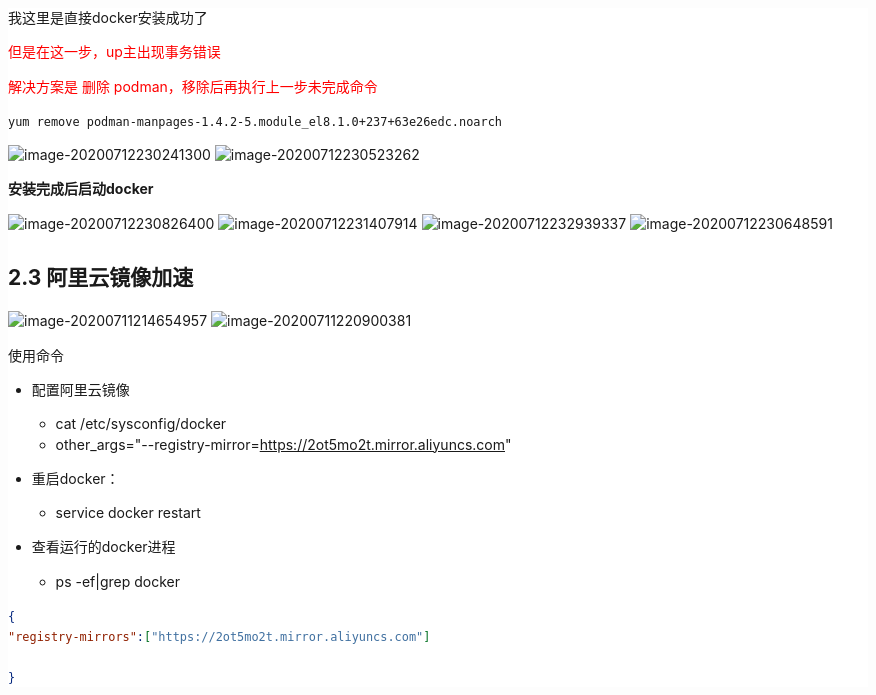 我这里是直接docker安装成功了

<font color=red>但是在这一步，up主出现事务错误</font>

<font color=red>解决方案是 删除 podman，移除后再执行上一步未完成命令</font>

```properties
yum remove podman-manpages-1.4.2-5.module_el8.1.0+237+63e26edc.noarch
```

<img src="https://raw.githubusercontent.com/bluepopo/myblog/master/img/20200712232253.png" alt="image-20200712230241300" style="zoom:100%;" />

<img src="https://raw.githubusercontent.com/bluepopo/myblog/master/img/20200712232307.png" alt="image-20200712230523262" style="zoom:100%;" />



**安装完成后启动docker**

<img src="https://raw.githubusercontent.com/bluepopo/myblog/master/img/20200712232357.png" alt="image-20200712230826400" style="zoom:100%;" />

<img src="https://raw.githubusercontent.com/bluepopo/myblog/master/img/20200712232317.png" alt="image-20200712231407914" style="zoom:100%;" />

<img src="https://raw.githubusercontent.com/bluepopo/myblog/master/img/20200712233437.png" alt="image-20200712232939337" style="zoom:100%;" />





<img src="https://raw.githubusercontent.com/bluepopo/myblog/master/img/20200712233443.png" alt="image-20200712230648591" style="zoom:100%;" />

## 2.3 阿里云镜像加速



<img src="https://raw.githubusercontent.com/bluepopo/myblog/master/img/20200712110102.png" alt="image-20200711214654957" style="zoom:100%;" />

<img src="https://raw.githubusercontent.com/bluepopo/myblog/master/img/20200711220901.png" alt="image-20200711220900381" style="zoom:100%;" />

使用命令

- 配置阿里云镜像
  - cat /etc/sysconfig/docker
  - other_args="--registry-mirror=https://2ot5mo2t.mirror.aliyuncs.com"

- 重启docker：
  - service docker restart

- 查看运行的docker进程
  - ps -ef|grep docker

```json
{
"registry-mirrors":["https://2ot5mo2t.mirror.aliyuncs.com"]

}
```


